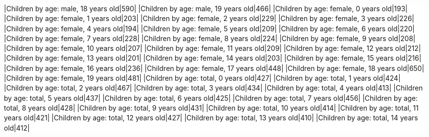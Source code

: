 |Children by age: male, 18 years old|590|
|Children by age: male, 19 years old|466|
|Children by age: female, 0 years old|193|
|Children by age: female, 1 years old|203|
|Children by age: female, 2 years old|229|
|Children by age: female, 3 years old|226|
|Children by age: female, 4 years old|194|
|Children by age: female, 5 years old|209|
|Children by age: female, 6 years old|220|
|Children by age: female, 7 years old|228|
|Children by age: female, 8 years old|224|
|Children by age: female, 9 years old|208|
|Children by age: female, 10 years old|207|
|Children by age: female, 11 years old|209|
|Children by age: female, 12 years old|212|
|Children by age: female, 13 years old|201|
|Children by age: female, 14 years old|203|
|Children by age: female, 15 years old|216|
|Children by age: female, 16 years old|236|
|Children by age: female, 17 years old|448|
|Children by age: female, 18 years old|650|
|Children by age: female, 19 years old|481|
|Children by age: total, 0 years old|427|
|Children by age: total, 1 years old|424|
|Children by age: total, 2 years old|467|
|Children by age: total, 3 years old|434|
|Children by age: total, 4 years old|413|
|Children by age: total, 5 years old|437|
|Children by age: total, 6 years old|425|
|Children by age: total, 7 years old|456|
|Children by age: total, 8 years old|428|
|Children by age: total, 9 years old|431|
|Children by age: total, 10 years old|414|
|Children by age: total, 11 years old|421|
|Children by age: total, 12 years old|427|
|Children by age: total, 13 years old|410|
|Children by age: total, 14 years old|412|